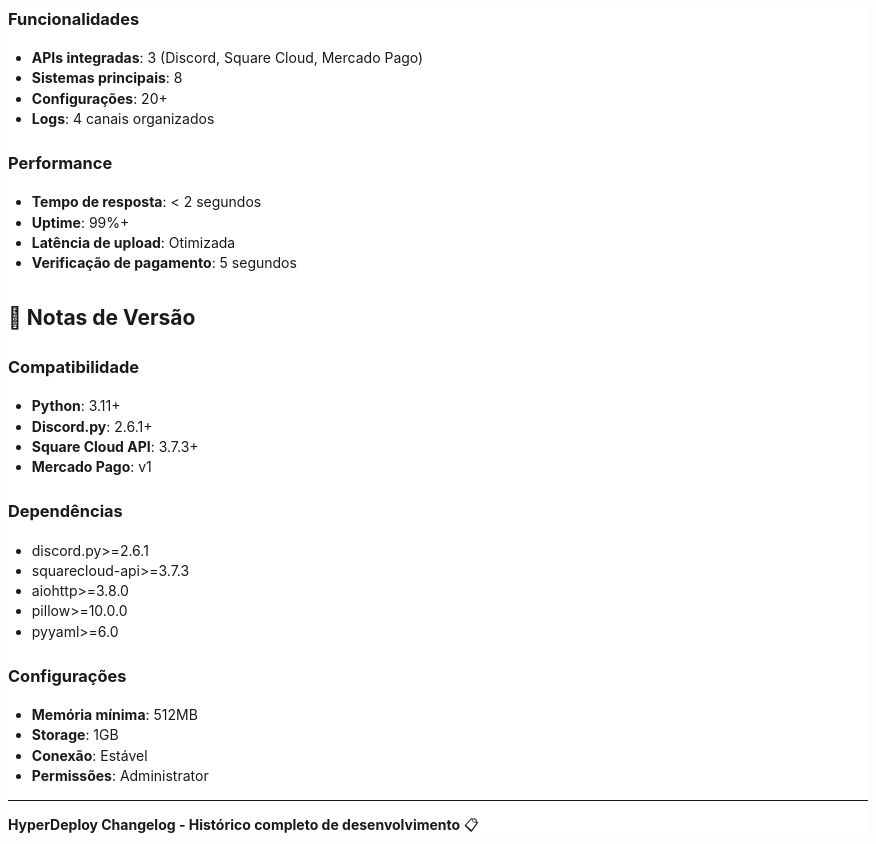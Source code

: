 ### Funcionalidades
- **APIs integradas**: 3 (Discord, Square Cloud, Mercado Pago)
- **Sistemas principais**: 8
- **Configurações**: 20+
- **Logs**: 4 canais organizados

### Performance
- **Tempo de resposta**: < 2 segundos
- **Uptime**: 99%+
- **Latência de upload**: Otimizada
- **Verificação de pagamento**: 5 segundos


## 📝 Notas de Versão

### Compatibilidade
- **Python**: 3.11+
- **Discord.py**: 2.6.1+
- **Square Cloud API**: 3.7.3+
- **Mercado Pago**: v1

### Dependências
- discord.py>=2.6.1
- squarecloud-api>=3.7.3
- aiohttp>=3.8.0
- pillow>=10.0.0
- pyyaml>=6.0

### Configurações
- **Memória mínima**: 512MB
- **Storage**: 1GB
- **Conexão**: Estável
- **Permissões**: Administrator

---

**HyperDeploy Changelog - Histórico completo de desenvolvimento** 📋
